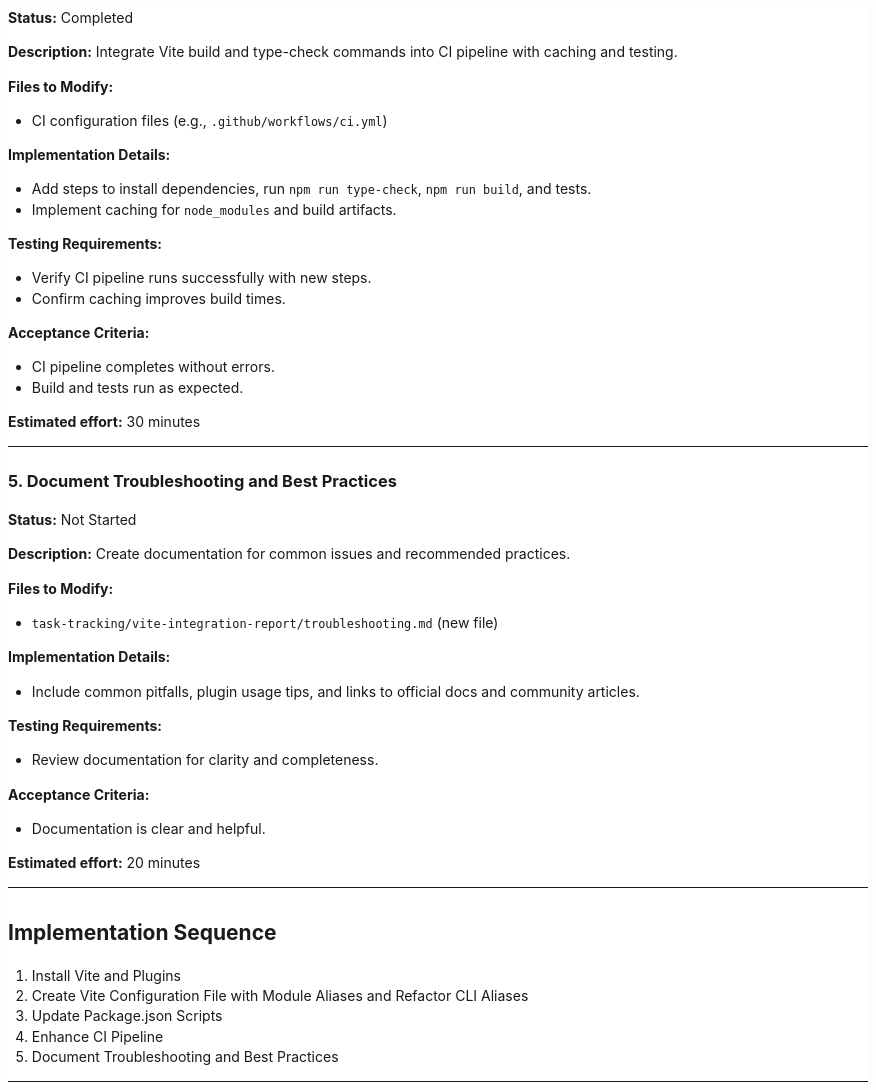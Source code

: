 **Status:** Completed

**Description:**
Integrate Vite build and type-check commands into CI pipeline with caching and testing.

**Files to Modify:**

- CI configuration files (e.g., `.github/workflows/ci.yml`)

**Implementation Details:**

- Add steps to install dependencies, run `npm run type-check`, `npm run build`, and tests.
- Implement caching for `node_modules` and build artifacts.

**Testing Requirements:**

- Verify CI pipeline runs successfully with new steps.
- Confirm caching improves build times.

**Acceptance Criteria:**

- CI pipeline completes without errors.
- Build and tests run as expected.

**Estimated effort:** 30 minutes

---

### 5. Document Troubleshooting and Best Practices

**Status:** Not Started

**Description:**
Create documentation for common issues and recommended practices.

**Files to Modify:**

- `task-tracking/vite-integration-report/troubleshooting.md` (new file)

**Implementation Details:**

- Include common pitfalls, plugin usage tips, and links to official docs and community articles.

**Testing Requirements:**

- Review documentation for clarity and completeness.

**Acceptance Criteria:**

- Documentation is clear and helpful.

**Estimated effort:** 20 minutes

---

## Implementation Sequence

1. Install Vite and Plugins
2. Create Vite Configuration File with Module Aliases and Refactor CLI Aliases
3. Update Package.json Scripts
4. Enhance CI Pipeline
5. Document Troubleshooting and Best Practices

---